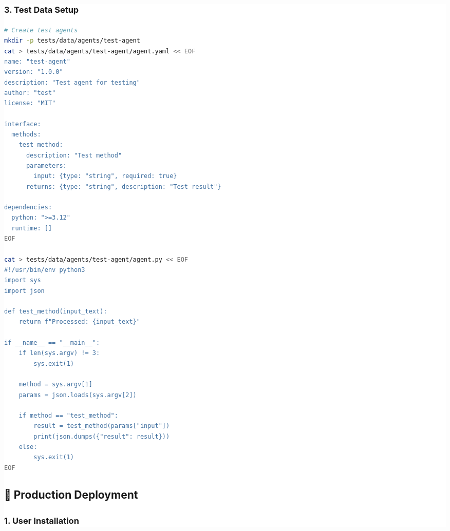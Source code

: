 ### **3. Test Data Setup**
```bash
# Create test agents
mkdir -p tests/data/agents/test-agent
cat > tests/data/agents/test-agent/agent.yaml << EOF
name: "test-agent"
version: "1.0.0"
description: "Test agent for testing"
author: "test"
license: "MIT"

interface:
  methods:
    test_method:
      description: "Test method"
      parameters:
        input: {type: "string", required: true}
      returns: {type: "string", description: "Test result"}

dependencies:
  python: ">=3.12"
  runtime: []
EOF

cat > tests/data/agents/test-agent/agent.py << EOF
#!/usr/bin/env python3
import sys
import json

def test_method(input_text):
    return f"Processed: {input_text}"

if __name__ == "__main__":
    if len(sys.argv) != 3:
        sys.exit(1)

    method = sys.argv[1]
    params = json.loads(sys.argv[2])

    if method == "test_method":
        result = test_method(params["input"])
        print(json.dumps({"result": result}))
    else:
        sys.exit(1)
EOF
```

## 🚀 **Production Deployment**

### **1. User Installation**
